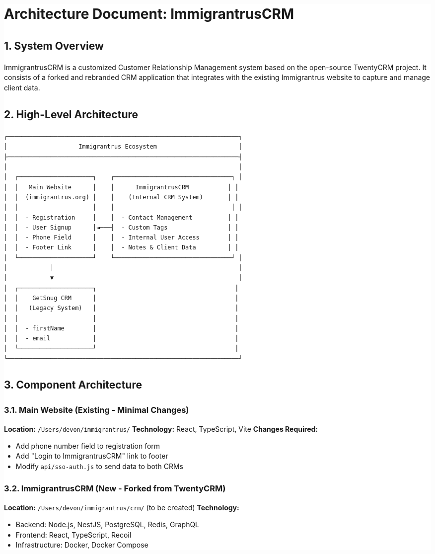 # Architecture Document: ImmigrantrusCRM

## 1. System Overview
ImmigrantrusCRM is a customized Customer Relationship Management system based on the open-source TwentyCRM project. It consists of a forked and rebranded CRM application that integrates with the existing Immigrantrus website to capture and manage client data.

## 2. High-Level Architecture

```
┌─────────────────────────────────────────────────────────────────┐
│                    Immigrantrus Ecosystem                       │
├─────────────────────────────────────────────────────────────────┤
│                                                                 │
│  ┌─────────────────────┐    ┌─────────────────────────────────┐ │
│  │   Main Website      │    │      ImmigrantrusCRM           │ │
│  │  (immigrantrus.org) │    │    (Internal CRM System)       │ │
│  │                     │    │                                 │ │
│  │  - Registration     │    │  - Contact Management          │ │
│  │  - User Signup      │◄───┤  - Custom Tags                 │ │
│  │  - Phone Field      │    │  - Internal User Access        │ │
│  │  - Footer Link      │    │  - Notes & Client Data         │ │
│  └─────────────────────┘    └─────────────────────────────────┘ │
│            │                                                    │
│            ▼                                                    │
│  ┌─────────────────────┐                                       │
│  │    GetSnug CRM      │                                       │
│  │   (Legacy System)   │                                       │
│  │                     │                                       │
│  │  - firstName        │                                       │
│  │  - email            │                                       │
│  └─────────────────────┘                                       │
└─────────────────────────────────────────────────────────────────┘
```

## 3. Component Architecture

### 3.1. Main Website (Existing - Minimal Changes)
**Location:** `/Users/devon/immigrantrus/`
**Technology:** React, TypeScript, Vite
**Changes Required:**
- Add phone number field to registration form
- Add "Login to ImmigrantrusCRM" link to footer
- Modify `api/sso-auth.js` to send data to both CRMs

### 3.2. ImmigrantrusCRM (New - Forked from TwentyCRM)
**Location:** `/Users/devon/immigrantrus/crm/` (to be created)
**Technology:** 
- Backend: Node.js, NestJS, PostgreSQL, Redis, GraphQL
- Frontend: React, TypeScript, Recoil
- Infrastructure: Docker, Docker Compose
